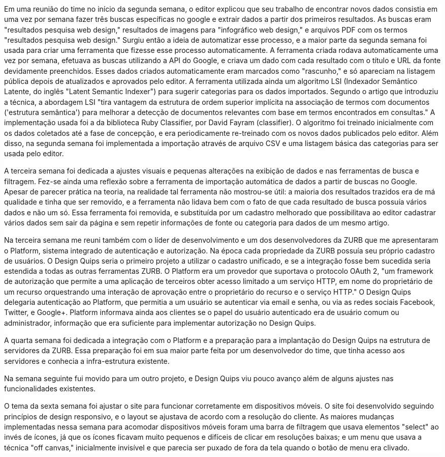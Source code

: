 Em uma reunião do time no início da segunda semana, o editor explicou que seu trabalho de encontrar novos dados consistia em uma vez por semana fazer três buscas específicas no google e extrair dados a partir dos primeiros resultados. As buscas eram "resultados pesquisa web design," resultados de imagens para "infográfico web design," e arquivos PDF com os termos "resultados pesquisa web design." Surgiu então a ideia de automatizar esse processo, e a maior parte da segunda semana foi usada para criar uma ferramenta que fizesse esse processo automaticamente. A ferramenta criada rodava automaticamente uma vez por semana, efetuava as buscas utilizando a API do Google, e criava um dado com cada resultado com o título e URL da fonte devidamente preenchidos. Esses dados criados automaticamente eram marcados como "rascunho," e só apareciam na listagem pública depois de atualizados e aprovados pelo editor. A ferramenta utilizada ainda um algoritmo LSI (Indexador Semântico Latente, do inglês "Latent Semantic Indexer") para sugerir categorias para os dados importados. Segundo o artigo que introduziu a técnica, a abordagem LSI "tira vantagem da estrutura de ordem superior implícita na associação de termos com documentos ('estrutura semântica') para melhorar a detecção de documentos relevantes com base em termos encontrados em consultas." A implementação usada foi a da biblioteca Ruby Classifier, por David Fayram (classifier). O algoritmo foi treinado inicialmente com os dados coletados até a fase de concepção, e era periodicamente re-treinado com os novos dados publicados pelo editor. Além disso, na segunda semana foi implementada a importação através de arquivo CSV e uma listagem básica das categorias para ser usada pelo editor.

A terceira semana foi dedicada a ajustes visuais e pequenas alterações na exibição de dados e nas ferramentas de busca e filtragem. Fez-se ainda uma reflexão sobre a ferramenta de importação automática de dados a partir de buscas no Google. Apesar de parecer prática na teoria, na realidade tal ferramenta não mostrou-se útil: a maioria dos resultados trazidos era de má qualidade e tinha que ser removido, e a ferramenta não lidava bem com o fato de que cada resultado de busca possuía vários dados e não um só. Essa ferramenta foi removida, e substituída por um cadastro melhorado que possibilitava ao editor cadastrar vários dados sem sair da página e sem repetir informações de fonte ou categoria para dados de um mesmo artigo. 

Na terceira semana me reuni também com o líder de desenvolvimento e um dos desenvolvedores da ZURB que me apresentaram o Platform, sistema integrado de autenticação e autorização. Na época cada propriedade da ZURB possuía seu próprio cadastro de usuários. O Design Quips seria o primeiro projeto a utilizar o cadastro unificado, e se a integração fosse bem sucedida seria estendida a todas as outras ferramentas ZURB.   O Platform era um provedor que suportava o protocolo OAuth 2, "um framework de autorização que permite a uma aplicação de terceiros obter acesso limitado a um serviço HTTP, em nome do proprietário de um recurso orquestrando uma interação de aprovação entre o proprietário do recurso e o serviço HTTP." O Design Quips delegaria autenticação ao Platform, que permitia a um usuário se autenticar via email e senha, ou via as redes sociais Facebook, Twitter, e Google+. Platform informava ainda aos clientes se o papel do usuário autenticado era de usuário comum ou administrador, informação que era suficiente para implementar autorização no Design Quips.

A quarta semana foi dedicada a integração com o Platform e a preparação para a implantação do Design Quips na estrutura de servidores da ZURB. Essa preparação foi em sua maior parte feita por um desenvolvedor do time, que tinha acesso aos servidores e conhecia a infra-estrutura existente.

Na semana seguinte fui movido para um outro projeto, e Design Quips viu pouco avanço além de alguns ajustes nas funcionalidades existentes. 

O tema da sexta semana foi ajustar o site para funcionar corretamente em dispositivos móveis. O site foi desenvolvido seguindo princípios de design responsivo, e o layout se ajustava de acordo com a resolução do cliente. As maiores mudanças implementadas nessa semana para acomodar dispositivos móveis foram uma barra de filtragem que usava elementos "select" ao invés de ícones, já que os ícones ficavam muito pequenos e difíceis de clicar em resoluções baixas; e um menu que usava a técnica "off canvas," inicialmente invisível e que parecia ser puxado de fora da tela quando o botão de menu era clivado.
